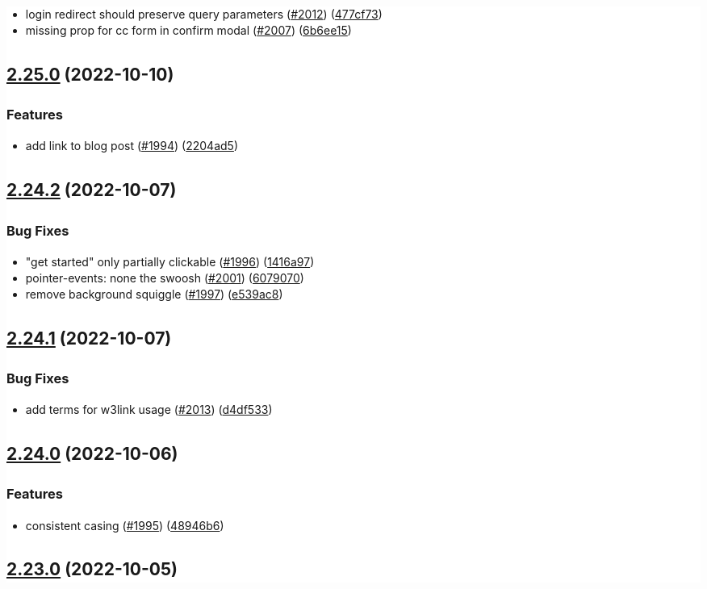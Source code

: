 * login redirect should preserve query parameters ([#2012](https://github.com/web3-storage/web3.storage/issues/2012)) ([477cf73](https://github.com/web3-storage/web3.storage/commit/477cf73def3850c5ce7b38d63725b516497e10f4))
* missing prop for cc form in confirm modal ([#2007](https://github.com/web3-storage/web3.storage/issues/2007)) ([6b6ee15](https://github.com/web3-storage/web3.storage/commit/6b6ee151601bf2e5743b68b6f18be38c9e5f075a))

## [2.25.0](https://github.com/web3-storage/web3.storage/compare/website-v2.24.2...website-v2.25.0) (2022-10-10)


### Features

* add link to blog post ([#1994](https://github.com/web3-storage/web3.storage/issues/1994)) ([2204ad5](https://github.com/web3-storage/web3.storage/commit/2204ad5fca06d92a7506524a5375df2210818cd6))

## [2.24.2](https://github.com/web3-storage/web3.storage/compare/website-v2.24.1...website-v2.24.2) (2022-10-07)


### Bug Fixes

* "get started" only partially clickable ([#1996](https://github.com/web3-storage/web3.storage/issues/1996)) ([1416a97](https://github.com/web3-storage/web3.storage/commit/1416a9763dfdbcd5bcd1f48e03763a215d0ff514))
* pointer-events: none the swoosh ([#2001](https://github.com/web3-storage/web3.storage/issues/2001)) ([6079070](https://github.com/web3-storage/web3.storage/commit/6079070d0ff68dc58b73ca7f81dc320b201c6aef))
* remove background squiggle ([#1997](https://github.com/web3-storage/web3.storage/issues/1997)) ([e539ac8](https://github.com/web3-storage/web3.storage/commit/e539ac85fe27f84bbeba0639876c100cb0ec81b2))

## [2.24.1](https://github.com/web3-storage/web3.storage/compare/website-v2.24.0...website-v2.24.1) (2022-10-07)


### Bug Fixes

* add terms for w3link usage ([#2013](https://github.com/web3-storage/web3.storage/issues/2013)) ([d4df533](https://github.com/web3-storage/web3.storage/commit/d4df5335c49afaef5675e406a091a031f59417a3))

## [2.24.0](https://github.com/web3-storage/web3.storage/compare/website-v2.23.0...website-v2.24.0) (2022-10-06)


### Features

* consistent casing ([#1995](https://github.com/web3-storage/web3.storage/issues/1995)) ([48946b6](https://github.com/web3-storage/web3.storage/commit/48946b621200a974d36ed4e6a57acbb18284233d))

## [2.23.0](https://github.com/web3-storage/web3.storage/compare/website-v2.22.2...website-v2.23.0) (2022-10-05)
